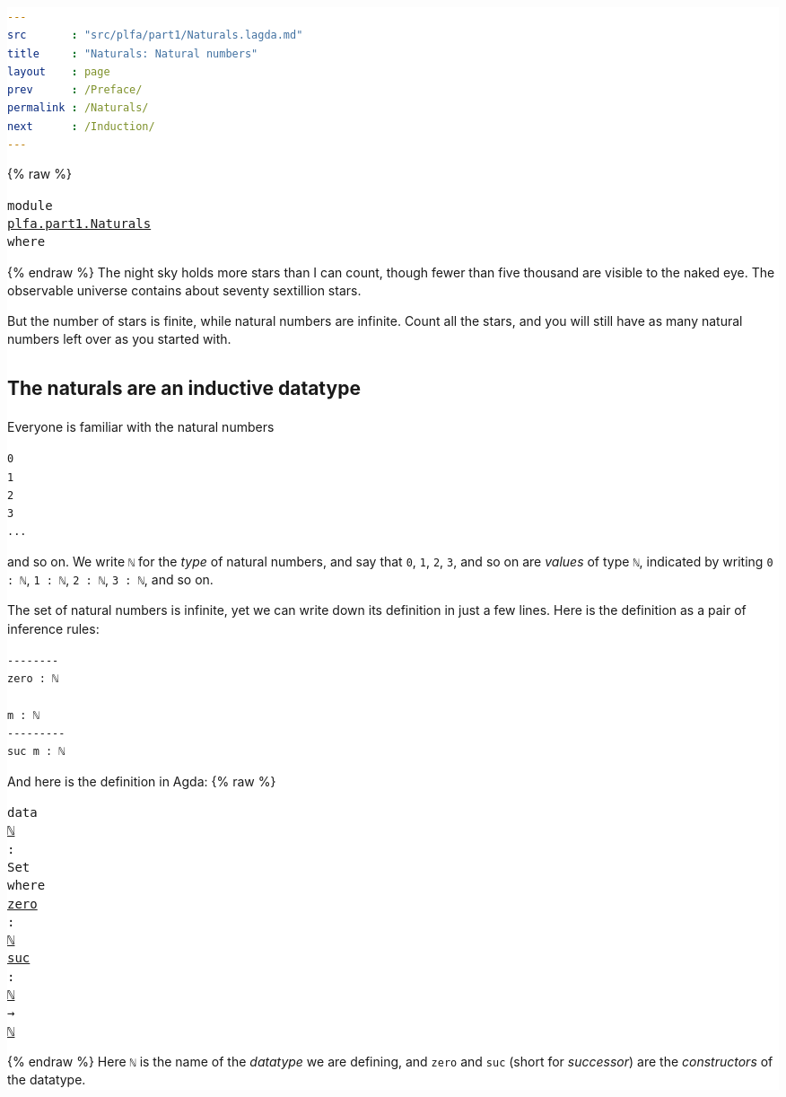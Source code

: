 ```yaml
---
src       : "src/plfa/part1/Naturals.lagda.md"
title     : "Naturals: Natural numbers"
layout    : page
prev      : /Preface/
permalink : /Naturals/
next      : /Induction/
---
```


{% raw %}<pre class="Agda"><a id="140" class="Keyword">module</a> <a id="147" href="{% endraw %}{{ site.baseurl }}{% link out/plfa/part1/Naturals.md %}{% raw %}" class="Module">plfa.part1.Naturals</a> <a id="167" class="Keyword">where</a>
</pre>{% endraw %}
The night sky holds more stars than I can count, though fewer than five
thousand are visible to the naked eye.  The observable universe
contains about seventy sextillion stars.

But the number of stars is finite, while natural numbers are infinite.
Count all the stars, and you will still have as many natural numbers
left over as you started with.


## The naturals are an inductive datatype

Everyone is familiar with the natural numbers

    0
    1
    2
    3
    ...

and so on. We write `ℕ` for the *type* of natural numbers, and say that
`0`, `1`, `2`, `3`, and so on are *values* of type `ℕ`, indicated by
writing `0 : ℕ`, `1 : ℕ`, `2 : ℕ`, `3 : ℕ`, and so on.

The set of natural numbers is infinite, yet we can write down
its definition in just a few lines.  Here is the definition
as a pair of inference rules:

    --------
    zero : ℕ

    m : ℕ
    ---------
    suc m : ℕ

And here is the definition in Agda:
{% raw %}<pre class="Agda"><a id="1108" class="Keyword">data</a> <a id="ℕ"></a><a id="1113" href="{% endraw %}{{ site.baseurl }}{% link out/plfa/part1/Naturals.md %}{% raw %}#1113" class="Datatype">ℕ</a> <a id="1115" class="Symbol">:</a> <a id="1117" class="PrimitiveType">Set</a> <a id="1121" class="Keyword">where</a>
  <a id="ℕ.zero"></a><a id="1129" href="{% endraw %}{{ site.baseurl }}{% link out/plfa/part1/Naturals.md %}{% raw %}#1129" class="InductiveConstructor">zero</a> <a id="1134" class="Symbol">:</a> <a id="1136" href="plfa.part1.Naturals.html#1113" class="Datatype">ℕ</a>
  <a id="ℕ.suc"></a><a id="1140" href="{% endraw %}{{ site.baseurl }}{% link out/plfa/part1/Naturals.md %}{% raw %}#1140" class="InductiveConstructor">suc</a>  <a id="1145" class="Symbol">:</a> <a id="1147" href="plfa.part1.Naturals.html#1113" class="Datatype">ℕ</a> <a id="1149" class="Symbol">→</a> <a id="1151" href="plfa.part1.Naturals.html#1113" class="Datatype">ℕ</a>
</pre>{% endraw %}
Here `ℕ` is the name of the *datatype* we are defining,
and `zero` and `suc` (short for *successor*) are the
*constructors* of the datatype.
